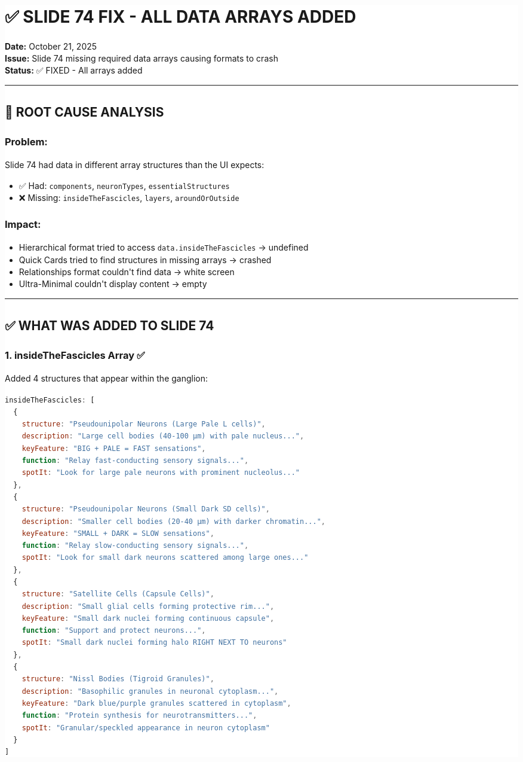# ✅ SLIDE 74 FIX - ALL DATA ARRAYS ADDED

**Date:** October 21, 2025  
**Issue:** Slide 74 missing required data arrays causing formats to crash  
**Status:** ✅ FIXED - All arrays added

---

## 🐛 ROOT CAUSE ANALYSIS

### **Problem:**
Slide 74 had data in different array structures than the UI expects:
- ✅ Had: `components`, `neuronTypes`, `essentialStructures`
- ❌ Missing: `insideTheFascicles`, `layers`, `aroundOrOutside`

### **Impact:**
- Hierarchical format tried to access `data.insideTheFascicles` → undefined
- Quick Cards tried to find structures in missing arrays → crashed
- Relationships format couldn't find data → white screen
- Ultra-Minimal couldn't display content → empty

---

## ✅ WHAT WAS ADDED TO SLIDE 74

### **1. insideTheFascicles Array** ✅
Added 4 structures that appear within the ganglion:

```javascript
insideTheFascicles: [
  {
    structure: "Pseudounipolar Neurons (Large Pale L cells)",
    description: "Large cell bodies (40-100 μm) with pale nucleus...",
    keyFeature: "BIG + PALE = FAST sensations",
    function: "Relay fast-conducting sensory signals...",
    spotIt: "Look for large pale neurons with prominent nucleolus..."
  },
  {
    structure: "Pseudounipolar Neurons (Small Dark SD cells)",
    description: "Smaller cell bodies (20-40 μm) with darker chromatin...",
    keyFeature: "SMALL + DARK = SLOW sensations",
    function: "Relay slow-conducting sensory signals...",
    spotIt: "Look for small dark neurons scattered among large ones..."
  },
  {
    structure: "Satellite Cells (Capsule Cells)",
    description: "Small glial cells forming protective rim...",
    keyFeature: "Small dark nuclei forming continuous capsule",
    function: "Support and protect neurons...",
    spotIt: "Small dark nuclei forming halo RIGHT NEXT TO neurons"
  },
  {
    structure: "Nissl Bodies (Tigroid Granules)",
    description: "Basophilic granules in neuronal cytoplasm...",
    keyFeature: "Dark blue/purple granules scattered in cytoplasm",
    function: "Protein synthesis for neurotransmitters...",
    spotIt: "Granular/speckled appearance in neuron cytoplasm"
  }
]
```
